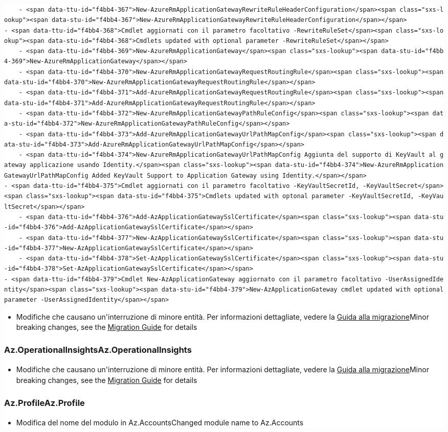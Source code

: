         - <span data-ttu-id="f4bb4-367">New-AzureRmApplicationGatewayRewriteRuleHeaderConfiguration</span><span class="sxs-lookup"><span data-stu-id="f4bb4-367">New-AzureRmApplicationGatewayRewriteRuleHeaderConfiguration</span></span>
    - <span data-ttu-id="f4bb4-368">Cmdlet aggiornati con il parametro facoltativo -RewriteRuleSet</span><span class="sxs-lookup"><span data-stu-id="f4bb4-368">Cmdlets updated with optional parameter -RewriteRuleSet</span></span>
        - <span data-ttu-id="f4bb4-369">New-AzureRmApplicationGateway</span><span class="sxs-lookup"><span data-stu-id="f4bb4-369">New-AzureRmApplicationGateway</span></span>
        - <span data-ttu-id="f4bb4-370">New-AzureRmApplicationGatewayRequestRoutingRule</span><span class="sxs-lookup"><span data-stu-id="f4bb4-370">New-AzureRmApplicationGatewayRequestRoutingRule</span></span>
        - <span data-ttu-id="f4bb4-371">Add-AzureRmApplicationGatewayRequestRoutingRule</span><span class="sxs-lookup"><span data-stu-id="f4bb4-371">Add-AzureRmApplicationGatewayRequestRoutingRule</span></span>
        - <span data-ttu-id="f4bb4-372">New-AzureRmApplicationGatewayPathRuleConfig</span><span class="sxs-lookup"><span data-stu-id="f4bb4-372">New-AzureRmApplicationGatewayPathRuleConfig</span></span>
        - <span data-ttu-id="f4bb4-373">Add-AzureRmApplicationGatewayUrlPathMapConfig</span><span class="sxs-lookup"><span data-stu-id="f4bb4-373">Add-AzureRmApplicationGatewayUrlPathMapConfig</span></span>
        - <span data-ttu-id="f4bb4-374">New-AzureRmApplicationGatewayUrlPathMapConfig Aggiunta del supporto di KeyVault al gateway applicazione usando Identity.</span><span class="sxs-lookup"><span data-stu-id="f4bb4-374">New-AzureRmApplicationGatewayUrlPathMapConfig Added KeyVault Support to Application Gateway using Identity.</span></span>
    - <span data-ttu-id="f4bb4-375">Cmdlet aggiornati con il parametro facoltativo -KeyVaultSecretId, -KeyVaultSecret</span><span class="sxs-lookup"><span data-stu-id="f4bb4-375">Cmdlets updated with optonal parameter -KeyVaultSecretId, -KeyVaultSecret</span></span>
        - <span data-ttu-id="f4bb4-376">Add-AzApplicationGatewaySslCertificate</span><span class="sxs-lookup"><span data-stu-id="f4bb4-376">Add-AzApplicationGatewaySslCertificate</span></span>
        - <span data-ttu-id="f4bb4-377">New-AzApplicationGatewaySslCertificate</span><span class="sxs-lookup"><span data-stu-id="f4bb4-377">New-AzApplicationGatewaySslCertificate</span></span>
        - <span data-ttu-id="f4bb4-378">Set-AzApplicationGatewaySslCertificate</span><span class="sxs-lookup"><span data-stu-id="f4bb4-378">Set-AzApplicationGatewaySslCertificate</span></span>
    - <span data-ttu-id="f4bb4-379">Cmdlet New-AzApplicationGateway aggiornato con il parametro facoltativo -UserAssignedIdentity</span><span class="sxs-lookup"><span data-stu-id="f4bb4-379">New-AzApplicationGateway cmdlet updated with optional parameter -UserAssignedIdentity</span></span>
- <span data-ttu-id="f4bb4-380">Modifiche che causano un'interruzione di minore entità. Per informazioni dettagliate, vedere la [Guida alla migrazione](https://aka.ms/azps-migration-guide)</span><span class="sxs-lookup"><span data-stu-id="f4bb4-380">Minor breaking changes, see the [Migration Guide](https://aka.ms/azps-migration-guide)  for details</span></span>

### <a name="azoperationalinsights"></a><span data-ttu-id="f4bb4-381">Az.OperationalInsights</span><span class="sxs-lookup"><span data-stu-id="f4bb4-381">Az.OperationalInsights</span></span>
- <span data-ttu-id="f4bb4-382">Modifiche che causano un'interruzione di minore entità. Per informazioni dettagliate, vedere la [Guida alla migrazione](https://aka.ms/azps-migration-guide)</span><span class="sxs-lookup"><span data-stu-id="f4bb4-382">Minor breaking changes, see the [Migration Guide](https://aka.ms/azps-migration-guide)  for details</span></span>

### <a name="azprofile"></a><span data-ttu-id="f4bb4-383">Az.Profile</span><span class="sxs-lookup"><span data-stu-id="f4bb4-383">Az.Profile</span></span>
- <span data-ttu-id="f4bb4-384">Modifica del nome del modulo in Az.Accounts</span><span class="sxs-lookup"><span data-stu-id="f4bb4-384">Changed module name to Az.Accounts</span></span>
